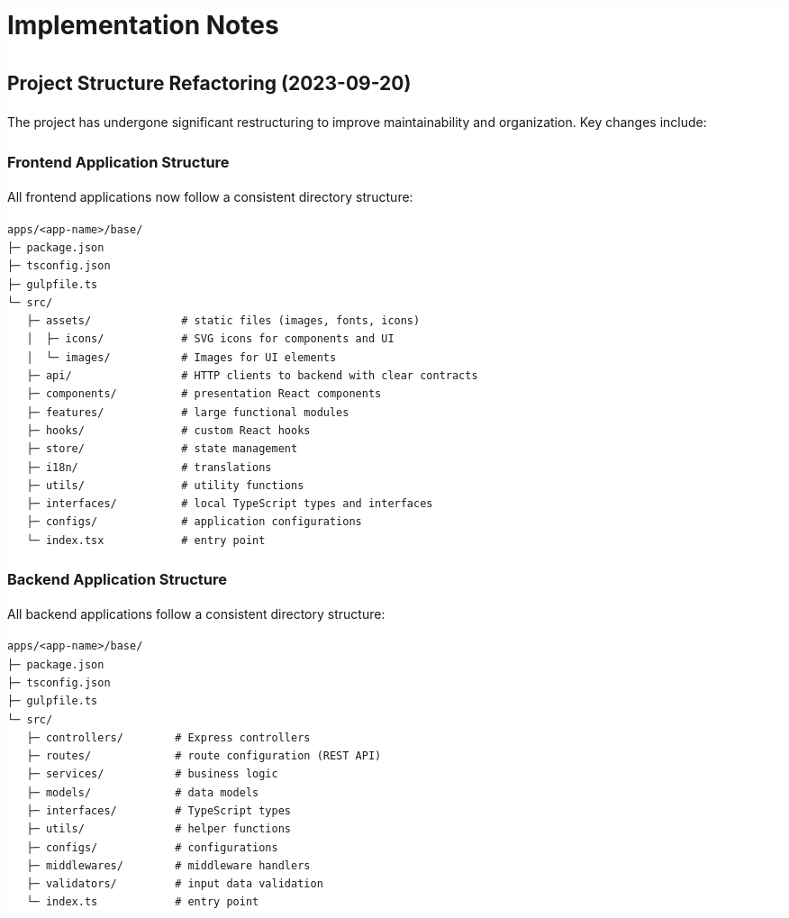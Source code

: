 # Implementation Notes

## Project Structure Refactoring (2023-09-20)

The project has undergone significant restructuring to improve maintainability and organization. Key changes include:

### Frontend Application Structure

All frontend applications now follow a consistent directory structure:

```
apps/<app-name>/base/
├─ package.json
├─ tsconfig.json
├─ gulpfile.ts
└─ src/
   ├─ assets/              # static files (images, fonts, icons)
   │  ├─ icons/            # SVG icons for components and UI
   │  └─ images/           # Images for UI elements
   ├─ api/                 # HTTP clients to backend with clear contracts
   ├─ components/          # presentation React components
   ├─ features/            # large functional modules
   ├─ hooks/               # custom React hooks
   ├─ store/               # state management
   ├─ i18n/                # translations
   ├─ utils/               # utility functions
   ├─ interfaces/          # local TypeScript types and interfaces
   ├─ configs/             # application configurations
   └─ index.tsx            # entry point
```

### Backend Application Structure

All backend applications follow a consistent directory structure:

```
apps/<app-name>/base/
├─ package.json
├─ tsconfig.json
├─ gulpfile.ts
└─ src/
   ├─ controllers/        # Express controllers
   ├─ routes/             # route configuration (REST API)
   ├─ services/           # business logic
   ├─ models/             # data models
   ├─ interfaces/         # TypeScript types
   ├─ utils/              # helper functions
   ├─ configs/            # configurations
   ├─ middlewares/        # middleware handlers
   ├─ validators/         # input data validation
   └─ index.ts            # entry point
```
